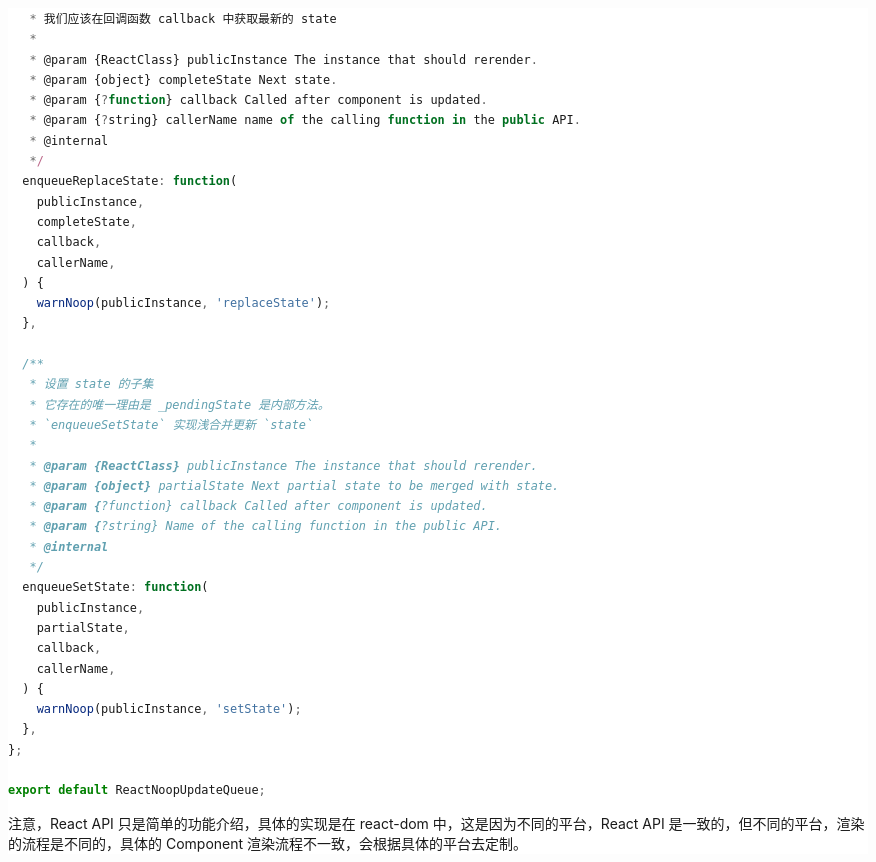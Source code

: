 ```js
   * 我们应该在回调函数 callback 中获取最新的 state
   *
   * @param {ReactClass} publicInstance The instance that should rerender.
   * @param {object} completeState Next state.
   * @param {?function} callback Called after component is updated.
   * @param {?string} callerName name of the calling function in the public API.
   * @internal
   */
  enqueueReplaceState: function(
    publicInstance,
    completeState,
    callback,
    callerName,
  ) {
    warnNoop(publicInstance, 'replaceState');
  },

  /**
   * 设置 state 的子集
   * 它存在的唯一理由是 _pendingState 是内部方法。
   * `enqueueSetState` 实现浅合并更新 `state`
   *
   * @param {ReactClass} publicInstance The instance that should rerender.
   * @param {object} partialState Next partial state to be merged with state.
   * @param {?function} callback Called after component is updated.
   * @param {?string} Name of the calling function in the public API.
   * @internal
   */
  enqueueSetState: function(
    publicInstance,
    partialState,
    callback,
    callerName,
  ) {
    warnNoop(publicInstance, 'setState');
  },
};

export default ReactNoopUpdateQueue;
```

注意，React API 只是简单的功能介绍，具体的实现是在 react-dom 中，这是因为不同的平台，React API 是一致的，但不同的平台，渲染的流程是不同的，具体的 Component 渲染流程不一致，会根据具体的平台去定制。